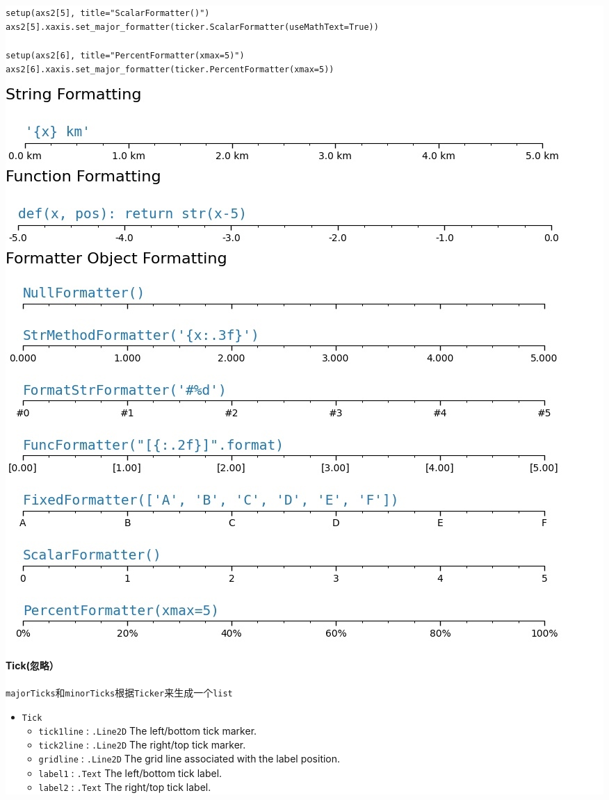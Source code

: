 ```
setup(axs2[5], title="ScalarFormatter()")
axs2[5].xaxis.set_major_formatter(ticker.ScalarFormatter(useMathText=True))

setup(axs2[6], title="PercentFormatter(xmax=5)")
axs2[6].xaxis.set_major_formatter(ticker.PercentFormatter(xmax=5))
```
![](media/17022676597839.jpg)

#### Tick(忽略）
`majorTicks`和`minorTicks`根据`Ticker`来生成一个`list`
- `Tick` 
    - `tick1line` : `.Line2D` The left/bottom tick marker.
    - `tick2line` : `.Line2D` The right/top tick marker.
    - `gridline` : `.Line2D` The grid line associated with the label position.
    - `label1` : `.Text` The left/bottom tick label.
    - `label2` : `.Text` The right/top tick label.
